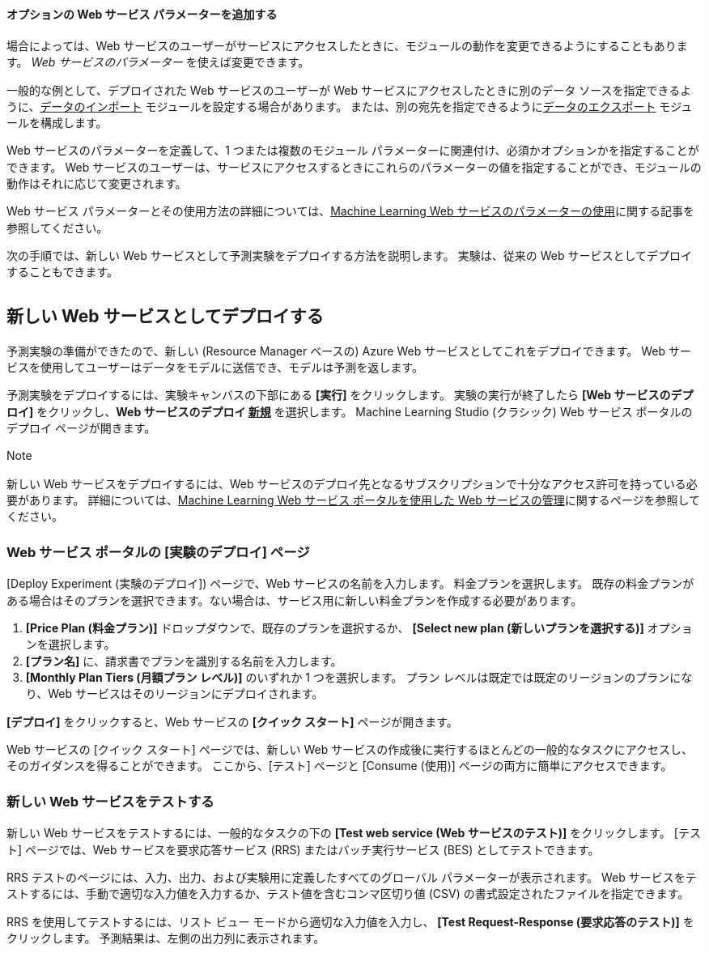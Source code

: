 
#### <a name="add-optional-web-service-parameters"></a>オプションの Web サービス パラメーターを追加する
場合によっては、Web サービスのユーザーがサービスにアクセスしたときに、モジュールの動作を変更できるようにすることもあります。 *Web サービスのパラメーター* を使えば変更できます。

一般的な例として、デプロイされた Web サービスのユーザーが Web サービスにアクセスしたときに別のデータ ソースを指定できるように、[データのインポート][import-data] モジュールを設定する場合があります。 または、別の宛先を指定できるように[データのエクスポート][export-data] モジュールを構成します。

Web サービスのパラメーターを定義して、1 つまたは複数のモジュール パラメーターに関連付け、必須かオプションかを指定することができます。 Web サービスのユーザーは、サービスにアクセスするときにこれらのパラメーターの値を指定することができ、モジュールの動作はそれに応じて変更されます。

Web サービス パラメーターとその使用方法の詳細については、[Machine Learning Web サービスのパラメーターの使用][webserviceparameters]に関する記事を参照してください。

次の手順では、新しい Web サービスとして予測実験をデプロイする方法を説明します。 実験は、従来の Web サービスとしてデプロイすることもできます。

## <a name="deploy-it-as-a-new-web-service"></a>新しい Web サービスとしてデプロイする

予測実験の準備ができたので、新しい (Resource Manager ベースの) Azure Web サービスとしてこれをデプロイできます。 Web サービスを使用してユーザーはデータをモデルに送信でき、モデルは予測を返します。

予測実験をデプロイするには、実験キャンバスの下部にある **[実行]** をクリックします。 実験の実行が終了したら **[Web サービスのデプロイ]** をクリックし、**Web サービスのデプロイ [新規]** を選択します。  Machine Learning Studio (クラシック) Web サービス ポータルのデプロイ ページが開きます。

> [!NOTE] 
> 新しい Web サービスをデプロイするには、Web サービスのデプロイ先となるサブスクリプションで十分なアクセス許可を持っている必要があります。 詳細については、[Machine Learning Web サービス ポータルを使用した Web サービスの管理](manage-new-webservice.md)に関するページを参照してください。 

### <a name="web-service-portal-deploy-experiment-page"></a>Web サービス ポータルの [実験のデプロイ] ページ

[Deploy Experiment (実験のデプロイ]) ページで、Web サービスの名前を入力します。
料金プランを選択します。 既存の料金プランがある場合はそのプランを選択できます。ない場合は、サービス用に新しい料金プランを作成する必要があります。

1. **[Price Plan (料金プラン)]** ドロップダウンで、既存のプランを選択するか、 **[Select new plan (新しいプランを選択する)]** オプションを選択します。
2. **[プラン名]** に、請求書でプランを識別する名前を入力します。
3. **[Monthly Plan Tiers (月額プラン レベル)]** のいずれか 1 つを選択します。 プラン レベルは既定では既定のリージョンのプランになり、Web サービスはそのリージョンにデプロイされます。

**[デプロイ]** をクリックすると、Web サービスの **[クイック スタート]** ページが開きます。

Web サービスの [クイック スタート] ページでは、新しい Web サービスの作成後に実行するほとんどの一般的なタスクにアクセスし、そのガイダンスを得ることができます。 ここから、[テスト] ページと [Consume (使用)] ページの両方に簡単にアクセスできます。



### <a name="test-your-new-web-service"></a>新しい Web サービスをテストする

新しい Web サービスをテストするには、一般的なタスクの下の **[Test web service (Web サービスのテスト)]** をクリックします。 [テスト] ページでは、Web サービスを要求応答サービス (RRS) またはバッチ実行サービス (BES) としてテストできます。

RRS テストのページには、入力、出力、および実験用に定義したすべてのグローバル パラメーターが表示されます。 Web サービスをテストするには、手動で適切な入力値を入力するか、テスト値を含むコンマ区切り値 (CSV) の書式設定されたファイルを指定できます。

RRS を使用してテストするには、リスト ビュー モードから適切な入力値を入力し、 **[Test Request-Response (要求応答のテスト)]** をクリックします。 予測結果は、左側の出力列に表示されます。


[トレーニング実験を作成する]: #create-a-training-experiment
[予測実験に変換する]: #convert-the-training-experiment-to-a-predictive-experiment
[新しい Web サービス]: #deploy-it-as-a-new-web-service
[従来の Web サービス]: #deploy-it-as-a-classic-web-service
[新規]: #deploy-it-as-a-new-web-service
[classic]: #deploy-the-predictive-experiment-as-a-classic-web-service
[Access]: #access-the-Web-service
[Manage]: #manage-the-Web-service-in-the-azure-management-portal
[Update]: #update-the-Web-service
[webserviceparameters]: web-service-parameters.md
[deploy]: deploy-a-machine-learning-web-service.md
[clean-missing-data]: /azure/machine-learning/studio-module-reference/clean-missing-data
[evaluate-model]: /azure/machine-learning/studio-module-reference/evaluate-model
[select-columns]: /azure/machine-learning/studio-module-reference/select-columns-in-dataset
[import-data]: /azure/machine-learning/studio-module-reference/import-data
[score-model]: /azure/machine-learning/studio-module-reference/score-model
[split]: /azure/machine-learning/studio-module-reference/split-data
[train-model]: /azure/machine-learning/studio-module-reference/train-model
[export-data]: /azure/machine-learning/studio-module-reference/export-data